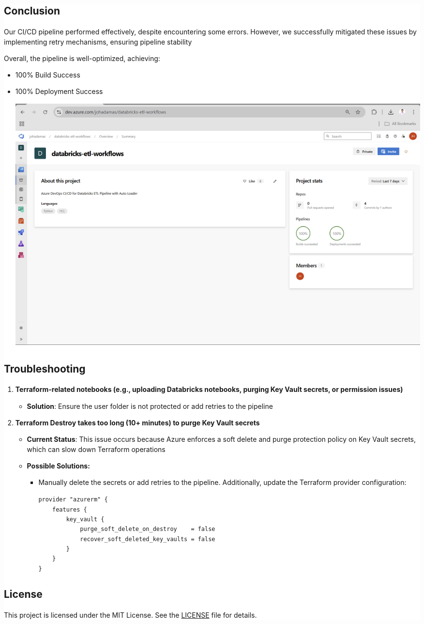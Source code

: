 ## Conclusion
Our CI/CD pipeline performed effectively, despite encountering some errors. However, we successfully mitigated these issues by implementing retry mechanisms, ensuring pipeline stability

Overall, the pipeline is well-optimized, achieving:
- 100% Build Success
- 100% Deployment Success

    ![](/images/29.project_stats.png "")

## Troubleshooting
1. **Terraform-related notebooks (e.g., uploading Databricks notebooks, purging Key Vault secrets, or permission issues)**

   - **Solution**: Ensure the user folder is not protected or add retries to the pipeline

2. **Terraform Destroy takes too long (10+ minutes) to purge Key Vault secrets**

    - **Current Status**: This issue occurs because Azure enforces a soft delete and purge protection policy on Key Vault secrets, which can slow down Terraform operations

    - **Possible Solutions:**
        - Manually delete the secrets or add retries to the pipeline. Additionally, update the Terraform provider configuration:

            ```hcl
            provider "azurerm" {
                features {
                    key_vault {
                        purge_soft_delete_on_destroy    = false
                        recover_soft_deleted_key_vaults = false
                    }
                }
            }
            ```
            
## License
This project is licensed under the MIT License. See the [LICENSE](LICENSE) file for details.
